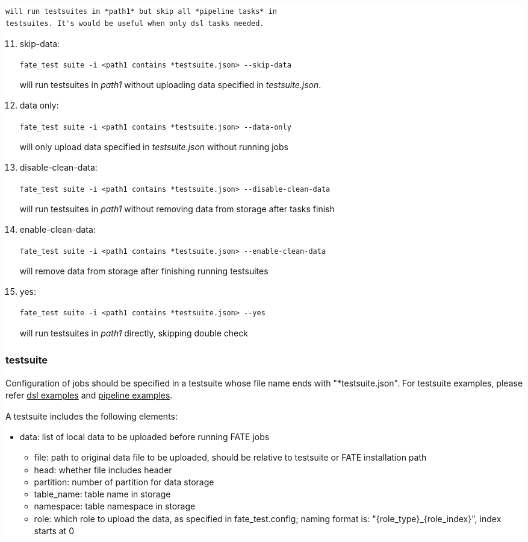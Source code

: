     will run testsuites in *path1* but skip all *pipeline tasks* in
    testsuites. It's would be useful when only dsl tasks needed.

11. skip-data:
    
    ``` sourceCode bash
    fate_test suite -i <path1 contains *testsuite.json> --skip-data
    ```
    
    will run testsuites in *path1* without uploading data specified in
    *testsuite.json*.

12. data only:
    
    ``` sourceCode bash
    fate_test suite -i <path1 contains *testsuite.json> --data-only
    ```
    
    will only upload data specified in *testsuite.json* without running
    jobs

13. disable-clean-data:
    
    ``` sourceCode bash
    fate_test suite -i <path1 contains *testsuite.json> --disable-clean-data
    ```
    
    will run testsuites in *path1* without removing data from storage
    after tasks
    finish

14. enable-clean-data:
    
    ``` sourceCode bash
    fate_test suite -i <path1 contains *testsuite.json> --enable-clean-data
    ```
    
    will remove data from storage after finishing running testsuites

15. yes:
    
    ``` sourceCode bash
    fate_test suite -i <path1 contains *testsuite.json> --yes
    ```
    
    will run testsuites in *path1* directly, skipping double check

### testsuite

Configuration of jobs should be specified in a testsuite whose file name
ends with "\*testsuite.json". For testsuite examples, please refer [dsl
examples](../../examples/dsl/v2) and [pipeline
examples](../../examples/dsl/pipeline).

A testsuite includes the following elements:

  - data: list of local data to be uploaded before running FATE jobs
    
      - file: path to original data file to be uploaded, should be
        relative to testsuite or FATE installation path
      - head: whether file includes header
      - partition: number of partition for data storage
      - table\_name: table name in storage
      - namespace: table namespace in storage
      - role: which role to upload the data, as specified in
        fate\_test.config; naming format is:
        "{role\_type}\_{role\_index}", index starts at 0
    